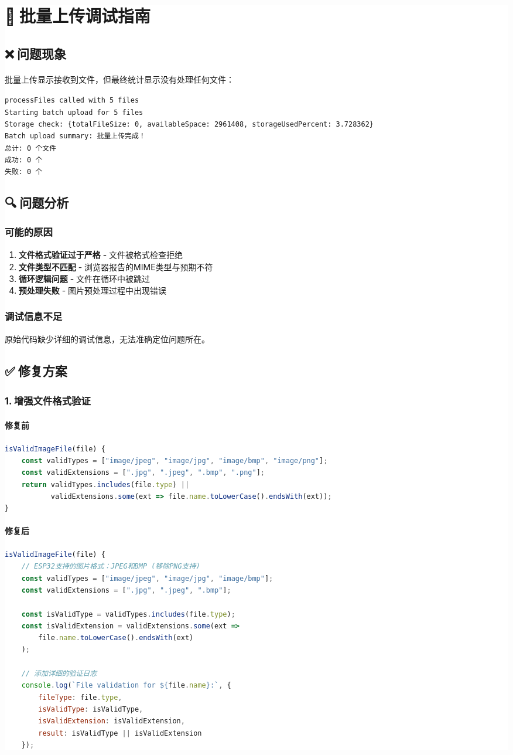 # 🐛 批量上传调试指南

## ❌ 问题现象

批量上传显示接收到文件，但最终统计显示没有处理任何文件：

```
processFiles called with 5 files
Starting batch upload for 5 files
Storage check: {totalFileSize: 0, availableSpace: 2961408, storageUsedPercent: 3.728362}
Batch upload summary: 批量上传完成！
总计: 0 个文件
成功: 0 个
失败: 0 个
```

## 🔍 问题分析

### 可能的原因
1. **文件格式验证过于严格** - 文件被格式检查拒绝
2. **文件类型不匹配** - 浏览器报告的MIME类型与预期不符
3. **循环逻辑问题** - 文件在循环中被跳过
4. **预处理失败** - 图片预处理过程中出现错误

### 调试信息不足
原始代码缺少详细的调试信息，无法准确定位问题所在。

## ✅ 修复方案

### 1. 增强文件格式验证

#### 修复前
```javascript
isValidImageFile(file) {
    const validTypes = ["image/jpeg", "image/jpg", "image/bmp", "image/png"];
    const validExtensions = [".jpg", ".jpeg", ".bmp", ".png"];
    return validTypes.includes(file.type) || 
           validExtensions.some(ext => file.name.toLowerCase().endsWith(ext));
}
```

#### 修复后
```javascript
isValidImageFile(file) {
    // ESP32支持的图片格式：JPEG和BMP (移除PNG支持)
    const validTypes = ["image/jpeg", "image/jpg", "image/bmp"];
    const validExtensions = [".jpg", ".jpeg", ".bmp"];

    const isValidType = validTypes.includes(file.type);
    const isValidExtension = validExtensions.some(ext => 
        file.name.toLowerCase().endsWith(ext)
    );
    
    // 添加详细的验证日志
    console.log(`File validation for ${file.name}:`, {
        fileType: file.type,
        isValidType: isValidType,
        isValidExtension: isValidExtension,
        result: isValidType || isValidExtension
    });

```